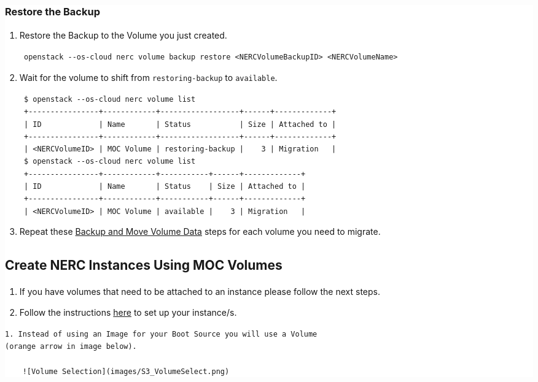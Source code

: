 
### Restore the Backup

1. Restore the Backup to the Volume you just created.

        openstack --os-cloud nerc volume backup restore <NERCVolumeBackupID> <NERCVolumeName>

1. Wait for the volume to shift from `restoring-backup` to `available`.

        $ openstack --os-cloud nerc volume list
        +----------------+------------+------------------+------+-------------+
        | ID             | Name       | Status           | Size | Attached to |
        +----------------+------------+------------------+------+-------------+
        | <NERCVolumeID> | MOC Volume | restoring-backup |    3 | Migration   |
        $ openstack --os-cloud nerc volume list
        +----------------+------------+-----------+------+-------------+
        | ID             | Name       | Status    | Size | Attached to |
        +----------------+------------+-----------+------+-------------+
        | <NERCVolumeID> | MOC Volume | available |    3 | Migration   |

1. Repeat these [Backup and Move Volume
Data](#backup-and-move-volume-data-from-moc-to-nerc)
steps for each volume you need to migrate.

## Create NERC Instances Using MOC Volumes

1. If you have volumes that need to be attached to an instance please follow
the next steps.

1. Follow the instructions [here][LaunchVM] to set up your instance/s.

[LaunchVM]: https://nerc-project.github.io/nerc-docs/openstack/create-and-connect-to-the-VM/launch-a-VM/

    1. Instead of using an Image for your Boot Source you will use a Volume
    (orange arrow in image below).

        ![Volume Selection](images/S3_VolumeSelect.png)


[FloatingIP]: https://docs.massopen.cloud/en/latest/openstack/assign-a-floating-ip.html
[SSHMOC]: https://docs.massopen.cloud/en/latest/openstack/ssh-to-cloud-vm.html
[AppCred]: https://docs.massopen.cloud/en/latest/openstack/application-credentials.html
[CLI]: https://nerc-project.github.io/nerc-docs/openstack/advanced-openstack-topics/openstack-cli/openstack-CLI/
[VMCon]: https://nerc-project.github.io/nerc-docs/openstack/create-and-connect-to-the-VM/ssh-to-cloud-VM/
[Step 2]: ../Step2/#moc-volume-information-table